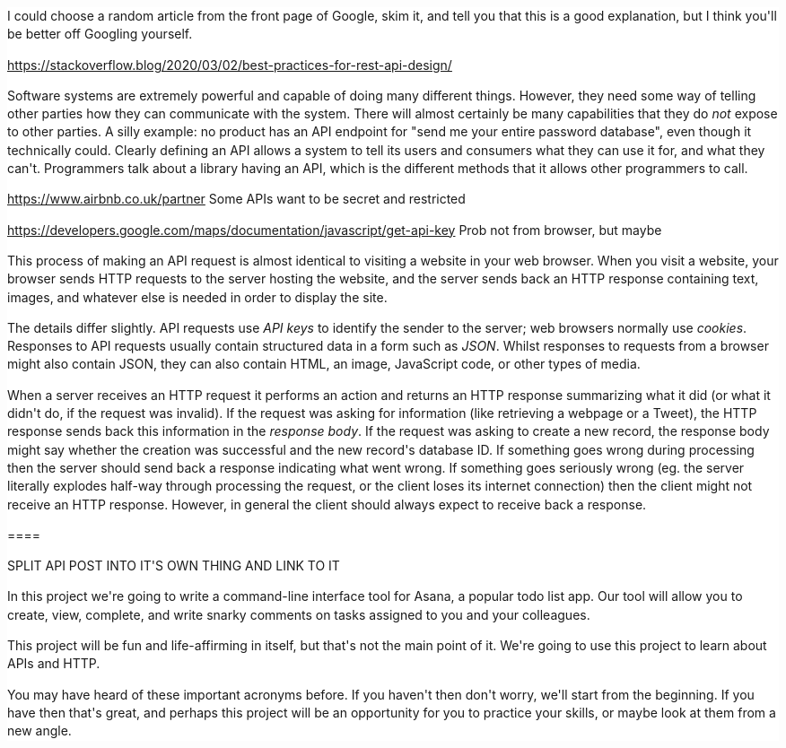 
I could choose a random article from the front page of Google, skim it, and tell you that this is a good explanation, but I think you'll be better off Googling yourself.


https://stackoverflow.blog/2020/03/02/best-practices-for-rest-api-design/


Software systems are extremely powerful and capable of doing many different things. However, they need some way of telling other parties how they can communicate with the system. There will almost certainly be many capabilities that they do *not* expose to other parties. A silly example: no product has an API endpoint for "send me your entire password database", even though it technically could. Clearly defining an API allows a system to tell its users and consumers what they can use it for, and what they can't. Programmers talk about a library having an API, which is the different methods that it allows other programmers to call.

https://www.airbnb.co.uk/partner
Some APIs want to be secret and restricted

https://developers.google.com/maps/documentation/javascript/get-api-key
Prob not from browser, but maybe




This process of making an API request is almost identical to visiting a website in your web browser. When you visit a website, your browser sends HTTP requests to the server hosting the website, and the server sends back an HTTP response containing text, images, and whatever else is needed in order to display the site.

The details differ slightly. API requests use *API keys* to identify the sender to the server; web browsers normally use *cookies*. Responses to API requests usually contain structured data in a form such as *JSON*. Whilst responses to requests from a browser might also contain JSON, they can also contain HTML, an image, JavaScript code, or other types of media.


When a server receives an HTTP request it performs an action and returns an HTTP response summarizing what it did (or what it didn't do, if the request was invalid). If the request was asking for information (like retrieving a webpage or a Tweet), the HTTP response sends back this information in the *response body*. If the request was asking to create a new record, the response body might say whether the creation was successful and the new record's database ID. If something goes wrong during processing then the server should send back a response indicating what went wrong. If something goes seriously wrong (eg. the server literally explodes half-way through processing the request, or the client loses its internet connection) then the client might not receive an HTTP response. However, in general the client should always expect to receive back a response.


====

SPLIT API POST INTO IT'S OWN THING AND LINK TO IT



In this project we're going to write a command-line interface tool for Asana, a popular todo list app. Our tool will allow you to create, view, complete, and write snarky comments on tasks assigned to you and your colleagues.

This project will be fun and life-affirming in itself, but that's not the main point of it. We're going to use this project to learn about APIs and HTTP.

You may have heard of these important acronyms before. If you haven't then don't worry, we'll start from the beginning. If you have then that's great, and perhaps this project will be an opportunity for you to practice your skills, or maybe look at them from a new angle.
